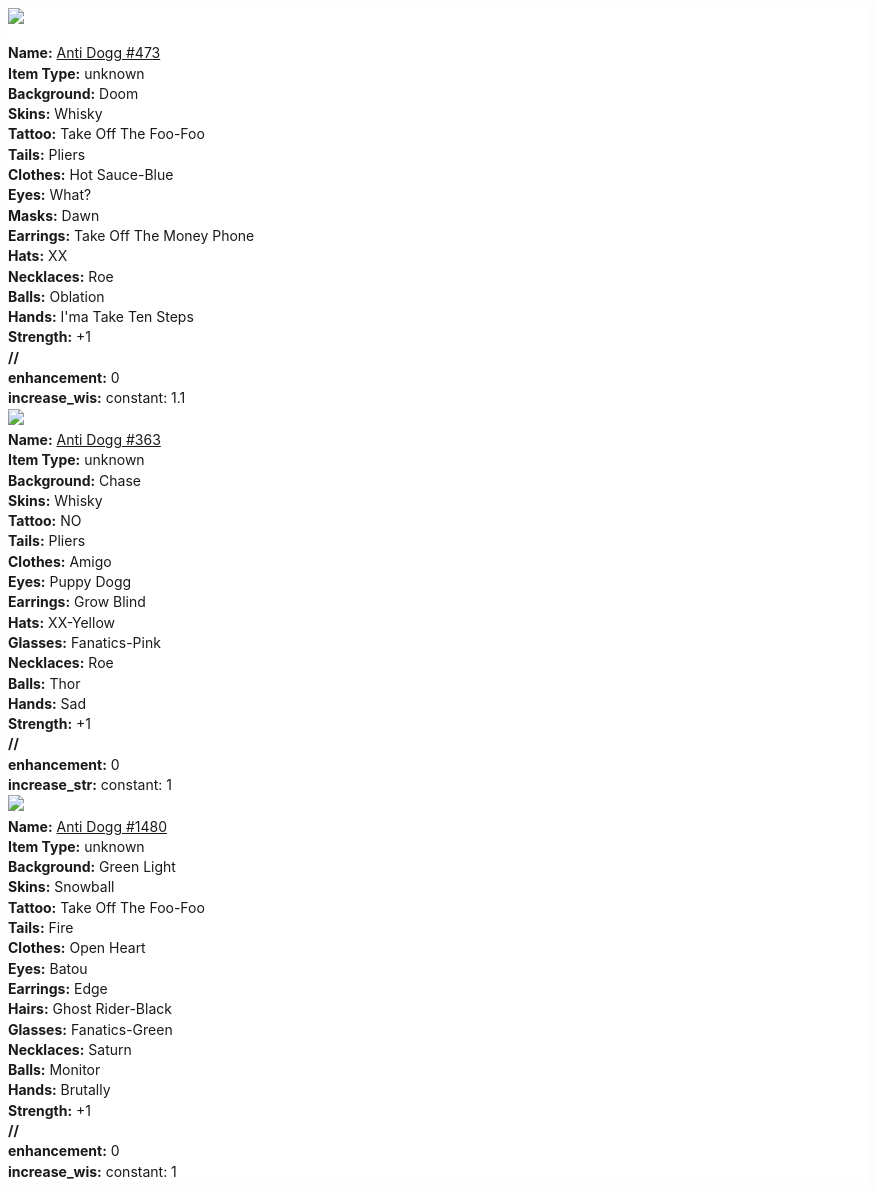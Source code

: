 <a href="https://mintgarden.io/nfts/nft19m430jf8lju05zgr0r589jjdstzf6jl2qch3dm8kc2kwmwujhsysmeqt5v"><img loading="lazy" src="https://assets.mainnet.mintgarden.io/thumbnails/a286d73f4dda56b17e94819b2a76d05bc7e327cb446c07a850386b1023875a2a.webp"></a>
<div><strong>Name:</strong> <a href="https://mintgarden.io/nfts/nft19m430jf8lju05zgr0r589jjdstzf6jl2qch3dm8kc2kwmwujhsysmeqt5v">Anti Dogg #473</a></div>
<div><strong>Item Type:</strong> unknown</div>
<div><strong>Background:</strong> Doom</div>
<div><strong>Skins:</strong> Whisky</div>
<div><strong>Tattoo:</strong> Take Off The Foo-Foo</div>
<div><strong>Tails:</strong> Pliers</div>
<div><strong>Clothes:</strong> Hot Sauce-Blue</div>
<div><strong>Eyes:</strong> What?</div>
<div><strong>Masks:</strong> Dawn</div>
<div><strong>Earrings:</strong> Take Off The Money Phone</div>
<div><strong>Hats:</strong> XX</div>
<div><strong>Necklaces:</strong> Roe</div>
<div><strong>Balls:</strong> Oblation</div>
<div><strong>Hands:</strong> I'ma Take Ten Steps</div>
<div><strong>Strength:</strong> +1</div>
<div><strong>//</strong></div><div><strong>enhancement:</strong> 0</div>
<div><strong>increase_wis:</strong> constant: 1.1</div>
</div>
<div class="item_thumbnail">
<a href="https://mintgarden.io/nfts/nft1694nnync9rqe7zxqjd7vxxlcj4auxr62plrs9e5alhdla66gmujqemny40"><img loading="lazy" src="https://assets.mainnet.mintgarden.io/thumbnails/eb5ec82bf44fd7917b8c1901f96fa5dd085e504ceccde068fc237a905e3cf10d.webp"></a>
<div><strong>Name:</strong> <a href="https://mintgarden.io/nfts/nft1694nnync9rqe7zxqjd7vxxlcj4auxr62plrs9e5alhdla66gmujqemny40">Anti Dogg #363</a></div>
<div><strong>Item Type:</strong> unknown</div>
<div><strong>Background:</strong> Chase</div>
<div><strong>Skins:</strong> Whisky</div>
<div><strong>Tattoo:</strong> NO</div>
<div><strong>Tails:</strong> Pliers</div>
<div><strong>Clothes:</strong> Amigo</div>
<div><strong>Eyes:</strong> Puppy Dogg</div>
<div><strong>Earrings:</strong> Grow Blind</div>
<div><strong>Hats:</strong> XX-Yellow</div>
<div><strong>Glasses:</strong> Fanatics-Pink</div>
<div><strong>Necklaces:</strong> Roe</div>
<div><strong>Balls:</strong> Thor</div>
<div><strong>Hands:</strong> Sad</div>
<div><strong>Strength:</strong> +1</div>
<div><strong>//</strong></div><div><strong>enhancement:</strong> 0</div>
<div><strong>increase_str:</strong> constant: 1</div>
</div>
<div class="item_thumbnail">
<a href="https://mintgarden.io/nfts/nft1m6f9asn2krmf29wnf655adp4p4hemmd7mmhu5z4q6jpkqztdtjus3sdytf"><img loading="lazy" src="https://assets.mainnet.mintgarden.io/thumbnails/35cbd28028669f171ef1a6bb9c337e531f82e5a276e95862f41c6b1ded6882b0.webp"></a>
<div><strong>Name:</strong> <a href="https://mintgarden.io/nfts/nft1m6f9asn2krmf29wnf655adp4p4hemmd7mmhu5z4q6jpkqztdtjus3sdytf">Anti Dogg #1480</a></div>
<div><strong>Item Type:</strong> unknown</div>
<div><strong>Background:</strong> Green Light</div>
<div><strong>Skins:</strong> Snowball</div>
<div><strong>Tattoo:</strong> Take Off The Foo-Foo</div>
<div><strong>Tails:</strong> Fire</div>
<div><strong>Clothes:</strong> Open Heart</div>
<div><strong>Eyes:</strong> Batou</div>
<div><strong>Earrings:</strong> Edge</div>
<div><strong>Hairs:</strong> Ghost Rider-Black</div>
<div><strong>Glasses:</strong> Fanatics-Green</div>
<div><strong>Necklaces:</strong> Saturn</div>
<div><strong>Balls:</strong> Monitor</div>
<div><strong>Hands:</strong> Brutally</div>
<div><strong>Strength:</strong> +1</div>
<div><strong>//</strong></div><div><strong>enhancement:</strong> 0</div>
<div><strong>increase_wis:</strong> constant: 1</div>
</div>
